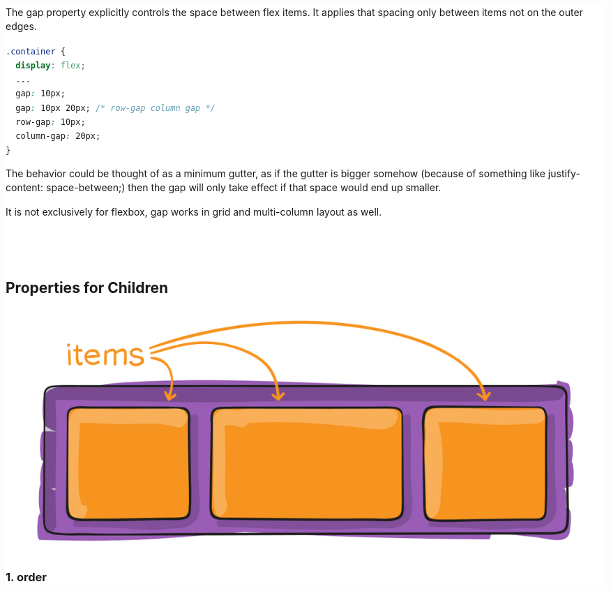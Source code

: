 The gap property explicitly controls the space between flex items. It applies that spacing only between items not on the outer edges.

```CSS
.container {
  display: flex;
  ...
  gap: 10px;
  gap: 10px 20px; /* row-gap column gap */
  row-gap: 10px;
  column-gap: 20px;
}
```

The behavior could be thought of as a minimum gutter, as if the gutter is bigger somehow (because of something like justify-content: space-between;) then the gap will only take effect if that space would end up smaller.

It is not exclusively for flexbox, gap works in grid and multi-column layout as well.

</div>
</div>

<br>
<br>

## Properties for Children
<img class="resize-img" src="Images\Flexbox properties\items.svg" alt="Items" title="Items"></img>

<div class="child">

### 1. order

<div class="data">